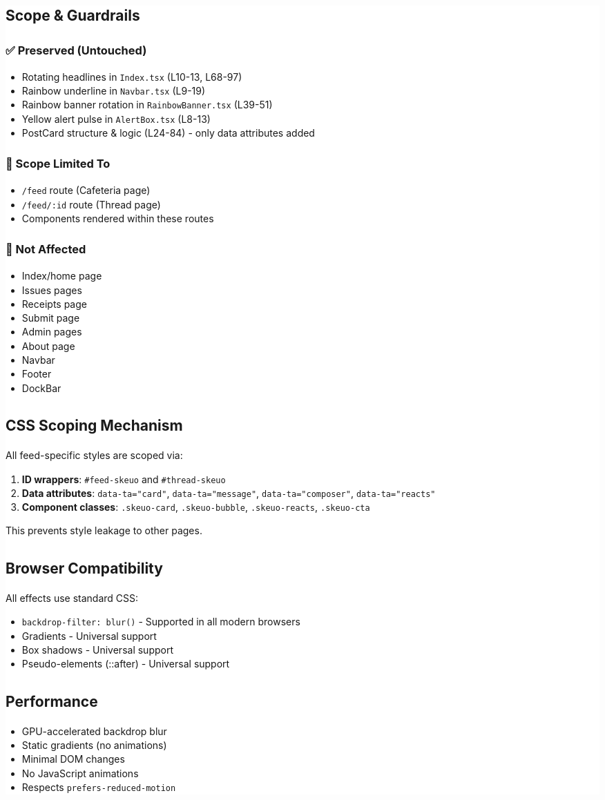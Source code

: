 ## Scope & Guardrails

### ✅ Preserved (Untouched)
- Rotating headlines in `Index.tsx` (L10-13, L68-97)
- Rainbow underline in `Navbar.tsx` (L9-19)
- Rainbow banner rotation in `RainbowBanner.tsx` (L39-51)
- Yellow alert pulse in `AlertBox.tsx` (L8-13)
- PostCard structure & logic (L24-84) - only data attributes added

### 🎯 Scope Limited To
- `/feed` route (Cafeteria page)
- `/feed/:id` route (Thread page)
- Components rendered within these routes

### 🚫 Not Affected
- Index/home page
- Issues pages
- Receipts page
- Submit page
- Admin pages
- About page
- Navbar
- Footer
- DockBar

## CSS Scoping Mechanism

All feed-specific styles are scoped via:
1. **ID wrappers**: `#feed-skeuo` and `#thread-skeuo`
2. **Data attributes**: `data-ta="card"`, `data-ta="message"`, `data-ta="composer"`, `data-ta="reacts"`
3. **Component classes**: `.skeuo-card`, `.skeuo-bubble`, `.skeuo-reacts`, `.skeuo-cta`

This prevents style leakage to other pages.

## Browser Compatibility

All effects use standard CSS:
- `backdrop-filter: blur()` - Supported in all modern browsers
- Gradients - Universal support
- Box shadows - Universal support
- Pseudo-elements (::after) - Universal support

## Performance

- GPU-accelerated backdrop blur
- Static gradients (no animations)
- Minimal DOM changes
- No JavaScript animations
- Respects `prefers-reduced-motion`
